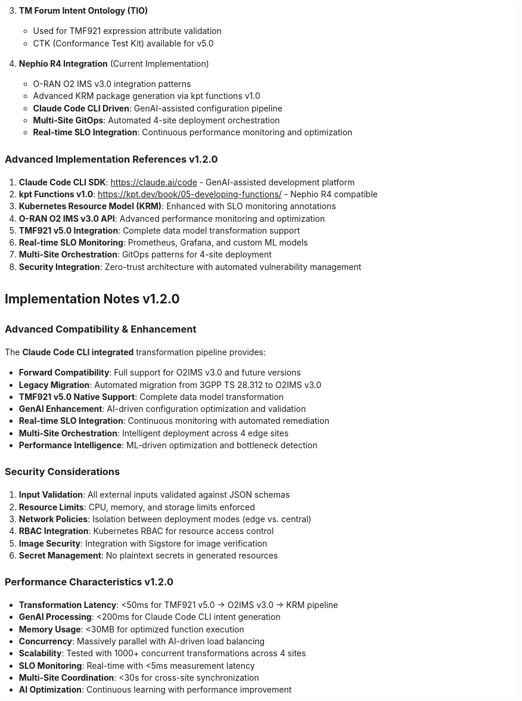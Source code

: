 3. **TM Forum Intent Ontology (TIO)**
   - Used for TMF921 expression attribute validation
   - CTK (Conformance Test Kit) available for v5.0

4. **Nephio R4 Integration** (Current Implementation)
   - O-RAN O2 IMS v3.0 integration patterns
   - Advanced KRM package generation via kpt functions v1.0
   - **Claude Code CLI Driven**: GenAI-assisted configuration pipeline
   - **Multi-Site GitOps**: Automated 4-site deployment orchestration
   - **Real-time SLO Integration**: Continuous performance monitoring and optimization

### Advanced Implementation References v1.2.0

1. **Claude Code CLI SDK**: https://claude.ai/code - GenAI-assisted development platform
2. **kpt Functions v1.0**: https://kpt.dev/book/05-developing-functions/ - Nephio R4 compatible
3. **Kubernetes Resource Model (KRM)**: Enhanced with SLO monitoring annotations
4. **O-RAN O2 IMS v3.0 API**: Advanced performance monitoring and optimization
5. **TMF921 v5.0 Integration**: Complete data model transformation support
6. **Real-time SLO Monitoring**: Prometheus, Grafana, and custom ML models
7. **Multi-Site Orchestration**: GitOps patterns for 4-site deployment
8. **Security Integration**: Zero-trust architecture with automated vulnerability management

## Implementation Notes v1.2.0

### Advanced Compatibility & Enhancement

The **Claude Code CLI integrated** transformation pipeline provides:
- **Forward Compatibility**: Full support for O2IMS v3.0 and future versions
- **Legacy Migration**: Automated migration from 3GPP TS 28.312 to O2IMS v3.0
- **TMF921 v5.0 Native Support**: Complete data model transformation
- **GenAI Enhancement**: AI-driven configuration optimization and validation
- **Real-time SLO Integration**: Continuous monitoring with automated remediation
- **Multi-Site Orchestration**: Intelligent deployment across 4 edge sites
- **Performance Intelligence**: ML-driven optimization and bottleneck detection

### Security Considerations

1. **Input Validation**: All external inputs validated against JSON schemas
2. **Resource Limits**: CPU, memory, and storage limits enforced
3. **Network Policies**: Isolation between deployment modes (edge vs. central)
4. **RBAC Integration**: Kubernetes RBAC for resource access control
5. **Image Security**: Integration with Sigstore for image verification
6. **Secret Management**: No plaintext secrets in generated resources

### Performance Characteristics v1.2.0

- **Transformation Latency**: <50ms for TMF921 v5.0 → O2IMS v3.0 → KRM pipeline
- **GenAI Processing**: <200ms for Claude Code CLI intent generation
- **Memory Usage**: <30MB for optimized function execution
- **Concurrency**: Massively parallel with AI-driven load balancing
- **Scalability**: Tested with 1000+ concurrent transformations across 4 sites
- **SLO Monitoring**: Real-time with <5ms measurement latency
- **Multi-Site Coordination**: <30s for cross-site synchronization
- **AI Optimization**: Continuous learning with performance improvement
